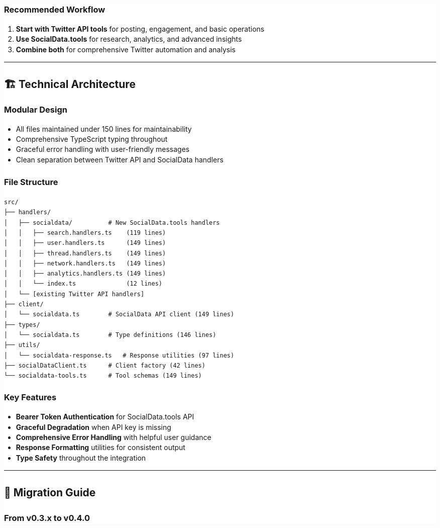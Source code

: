 ### **Recommended Workflow**
1. **Start with Twitter API tools** for posting, engagement, and basic operations
2. **Use SocialData.tools** for research, analytics, and advanced insights  
3. **Combine both** for comprehensive Twitter automation and analysis

---

## 🏗️ **Technical Architecture**

### **Modular Design**
- All files maintained under 150 lines for maintainability
- Comprehensive TypeScript typing throughout
- Graceful error handling with user-friendly messages
- Clean separation between Twitter API and SocialData handlers

### **File Structure**
```
src/
├── handlers/
│   ├── socialdata/          # New SocialData.tools handlers
│   │   ├── search.handlers.ts    (119 lines)
│   │   ├── user.handlers.ts      (149 lines)  
│   │   ├── thread.handlers.ts    (149 lines)
│   │   ├── network.handlers.ts   (149 lines)
│   │   ├── analytics.handlers.ts (149 lines)
│   │   └── index.ts              (12 lines)
│   └── [existing Twitter API handlers]
├── client/
│   └── socialdata.ts        # SocialData API client (149 lines)
├── types/
│   └── socialdata.ts        # Type definitions (146 lines)
├── utils/
│   └── socialdata-response.ts   # Response utilities (97 lines)
├── socialDataClient.ts      # Client factory (42 lines)
└── socialdata-tools.ts      # Tool schemas (149 lines)
```

### **Key Features**
- **Bearer Token Authentication** for SocialData.tools API
- **Graceful Degradation** when API key is missing
- **Comprehensive Error Handling** with helpful user guidance
- **Response Formatting** utilities for consistent output
- **Type Safety** throughout the integration

---

## 🔄 **Migration Guide**

### **From v0.3.x to v0.4.0**
